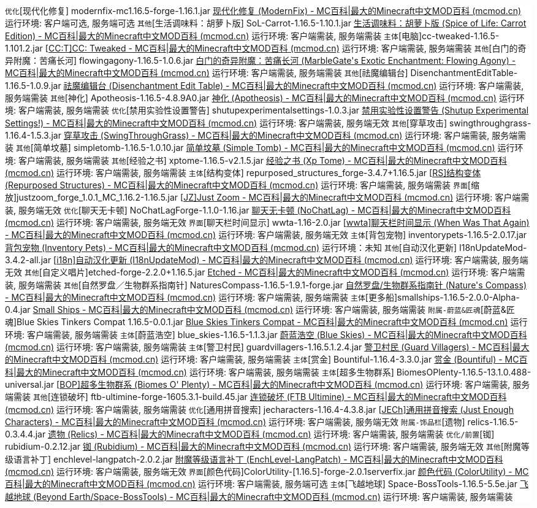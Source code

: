 `优化`[现代化修复] modernfix-mc1.16.5-forge-1.16.1.jar [现代化修复 (ModernFix) - MC百科|最大的Minecraft中文MOD百科 (mcmod.cn)](https://www.mcmod.cn/class/8714.html)  运行环境: 客户端可选, 服务端可选
`其他`[生活调味料：胡萝卜版] SoL-Carrot-1.16.5-1.10.1.jar [生活调味料：胡萝卜版 (Spice of Life: Carrot Edition) - MC百科|最大的Minecraft中文MOD百科 (mcmod.cn)](https://www.mcmod.cn/class/1836.html)  运行环境: 客户端需装, 服务端需装
`主体`[电脑]cc-tweaked-1.16.5-1.101.2.jar [[CC:T\]CC: Tweaked - MC百科|最大的Minecraft中文MOD百科 (mcmod.cn)](https://www.mcmod.cn/class/1681.html)  运行环境: 客户端需装, 服务端需装
`其他`[白门的奇异附魔：苦痛长河] flowingagony-1.16.5-1.0.6.jar [白门的奇异附魔：苦痛长河 (MarbleGate's Exotic Enchantment: Flowing Agony) - MC百科|最大的Minecraft中文MOD百科 (mcmod.cn)](https://www.mcmod.cn/class/3872.html)  运行环境: 客户端需装, 服务端需装
`其他`[祛魔编辑台] DisenchantmentEditTable-1.16.5-1.0.9.jar [祛魔编辑台 (Disenchantment Edit Table) - MC百科|最大的Minecraft中文MOD百科 (mcmod.cn)](https://www.mcmod.cn/class/4833.html)  运行环境: 客户端需装, 服务端需装
`其他`[神化] Apotheosis-1.16.5-4.8.9A0.jar [神化 (Apotheosis) - MC百科|最大的Minecraft中文MOD百科 (mcmod.cn)](https://www.mcmod.cn/class/1708.html)  运行环境: 客户端需装, 服务端需装
`优化`[禁用实验性设置警告] shutupexperimentalsettings-1.0.3.jar [禁用实验性设置警告 (Shutup Experimental Settings!) - MC百科|最大的Minecraft中文MOD百科 (mcmod.cn)](https://www.mcmod.cn/class/3448.html)  运行环境: 客户端需装, 服务端无效
`其他`[穿草攻击] swingthroughgrass-1.16.4-1.5.3.jar [穿草攻击 (SwingThroughGrass) - MC百科|最大的Minecraft中文MOD百科 (mcmod.cn)](https://www.mcmod.cn/class/1465.html)  运行环境: 客户端需装, 服务端需装
`其他`[简单坟墓] simpletomb-1.16.5-1.0.10.jar [简单坟墓 (Simple Tomb) - MC百科|最大的Minecraft中文MOD百科 (mcmod.cn)](https://www.mcmod.cn/class/4613.html)  运行环境: 客户端需装, 服务端需装
`其他`[经验之书] xptome-1.16.5-v2.1.5.jar [经验之书 (Xp Tome) - MC百科|最大的Minecraft中文MOD百科 (mcmod.cn)](https://www.mcmod.cn/class/2118.html)  运行环境: 客户端需装, 服务端需装
`主体`[结构变体] repurposed_structures_forge-3.4.7+1.16.5.jar [[RS\]结构变体 (Repurposed Structures) - MC百科|最大的Minecraft中文MOD百科 (mcmod.cn)](https://www.mcmod.cn/class/4518.html)  运行环境: 客户端需装, 服务端需装
`界面`[缩放]justzoom_forge_1.0.1_MC_1.16.2-1.16.5.jar [[JZ\]Just Zoom - MC百科|最大的Minecraft中文MOD百科 (mcmod.cn)](https://www.mcmod.cn/class/5701.html)  运行环境: 客户端需装, 服务端无效
`优化`[聊天无卡顿] NoChatLagForge-1.1.0-1.16.jar [聊天无卡顿 (NoChatLag) - MC百科|最大的Minecraft中文MOD百科 (mcmod.cn)](https://www.mcmod.cn/class/8918.html)  运行环境: 客户端需装, 服务端无效
`界面`[聊天栏时间显示] wwta-1.16-2.0.jar [[wwta\]聊天栏时间显示 (When Was That Again) - MC百科|最大的Minecraft中文MOD百科 (mcmod.cn)](https://www.mcmod.cn/class/3467.html)  运行环境: 客户端需装, 服务端无效
`主体`[背包宠物] inventorypets-1.16.5-2.0.17.jar [背包宠物 (Inventory Pets) - MC百科|最大的Minecraft中文MOD百科 (mcmod.cn)](https://www.mcmod.cn/class/521.html)  运行环境：未知
`其他`[自动汉化更新] I18nUpdateMod-3.4.2-all.jar [[i18n\]自动汉化更新 (I18nUpdateMod) - MC百科|最大的Minecraft中文MOD百科 (mcmod.cn)](https://www.mcmod.cn/class/1188.html)  运行环境: 客户端需装, 服务端无效
`其他`[自定义唱片]etched-forge-2.2.0+1.16.5.jar [Etched - MC百科|最大的Minecraft中文MOD百科 (mcmod.cn)](https://www.mcmod.cn/class/5735.html)  运行环境: 客户端需装, 服务端需装
`其他`[自然罗盘／生物群系指南针] NaturesCompass-1.16.5-1.9.1-forge.jar [自然罗盘/生物群系指南针 (Nature's Compass) - MC百科|最大的Minecraft中文MOD百科 (mcmod.cn)](https://www.mcmod.cn/class/754.html)  运行环境: 客户端需装, 服务端需装
`主体`[更多船]smallships-1.16.5-2.0.0-Alpha-0.4.jar [Small Ships - MC百科|最大的Minecraft中文MOD百科 (mcmod.cn)](https://www.mcmod.cn/class/4683.html)  运行环境: 客户端需装, 服务端需装
`附属-蔚蓝&匠魂`[蔚蓝&匠魂]Blue Skies Tinkers Compat 1.16.5-0.0.1.jar [Blue Skies Tinkers Compat - MC百科|最大的Minecraft中文MOD百科 (mcmod.cn)](https://www.mcmod.cn/class/5953.html)  运行环境: 客户端需装, 服务端需装
`主体`[蔚蓝浩空] blue_skies-1.16.5-1.1.3.jar [蔚蓝浩空 (Blue Skies) - MC百科|最大的Minecraft中文MOD百科 (mcmod.cn)](https://www.mcmod.cn/class/1563.html)  运行环境: 客户端需装, 服务端需装
`主体`[警卫村民] guardvillagers-1.16.5.1.2.4.jar [警卫村民 (Guard Villagers) - MC百科|最大的Minecraft中文MOD百科 (mcmod.cn)](https://www.mcmod.cn/class/2686.html)  运行环境: 客户端需装, 服务端需装
`主体`[赏金] Bountiful-1.16.4-3.3.0.jar [赏金 (Bountiful) - MC百科|最大的Minecraft中文MOD百科 (mcmod.cn)](https://www.mcmod.cn/class/2657.html)  运行环境: 客户端需装, 服务端需装
`主体`[超多生物群系] BiomesOPlenty-1.16.5-13.1.0.488-universal.jar [[BOP\]超多生物群系 (Biomes O' Plenty) - MC百科|最大的Minecraft中文MOD百科 (mcmod.cn)](https://www.mcmod.cn/class/108.html)  运行环境: 客户端需装, 服务端需装
`其他`[连锁破坏] ftb-ultimine-forge-1605.3.1-build.45.jar [连锁破坏 (FTB Ultimine) - MC百科|最大的Minecraft中文MOD百科 (mcmod.cn)](https://www.mcmod.cn/class/3004.html)  运行环境: 客户端需装, 服务端需装
`优化`[通用拼音搜索] jecharacters-1.16.4-4.3.8.jar [[JECh\]通用拼音搜索 (Just Enough Characters) - MC百科|最大的Minecraft中文MOD百科 (mcmod.cn)](https://www.mcmod.cn/class/840.html)  运行环境: 客户端需装, 服务端无效
`附属-饰品栏`[遗物] relics-1.16.5-0.3.4.4.jar [遗物 (Relics) - MC百科|最大的Minecraft中文MOD百科 (mcmod.cn)](https://www.mcmod.cn/class/4816.html)  运行环境: 客户端需装, 服务端需装
`优化/前置`[铷] rubidium-0.2.12.jar [铷 (Rubidium) - MC百科|最大的Minecraft中文MOD百科 (mcmod.cn)](https://www.mcmod.cn/class/5608.html)  运行环境: 客户端需装, 服务端无效
`其他`[附魔等级语言补丁] enchlevel-langpatch-2.0.2.jar [附魔等级语言补丁 (EnchLevel-LangPatch) - MC百科|最大的Minecraft中文MOD百科 (mcmod.cn)](https://www.mcmod.cn/class/4939.html)  运行环境: 客户端需装, 服务端无效
`界面`[颜色代码]ColorUtility-[1.16.5]-forge-2.0.1serverfix.jar [颜色代码 (ColorUtility) - MC百科|最大的Minecraft中文MOD百科 (mcmod.cn)](https://www.mcmod.cn/class/999.html)  运行环境: 客户端需装, 服务端可选
`主体`[飞越地球] Space-BossTools-1.16.5-5.5e.jar [飞越地球 (Beyond Earth/Space-BossTools) - MC百科|最大的Minecraft中文MOD百科 (mcmod.cn)](https://www.mcmod.cn/class/2680.html)  运行环境: 客户端需装, 服务端需装
